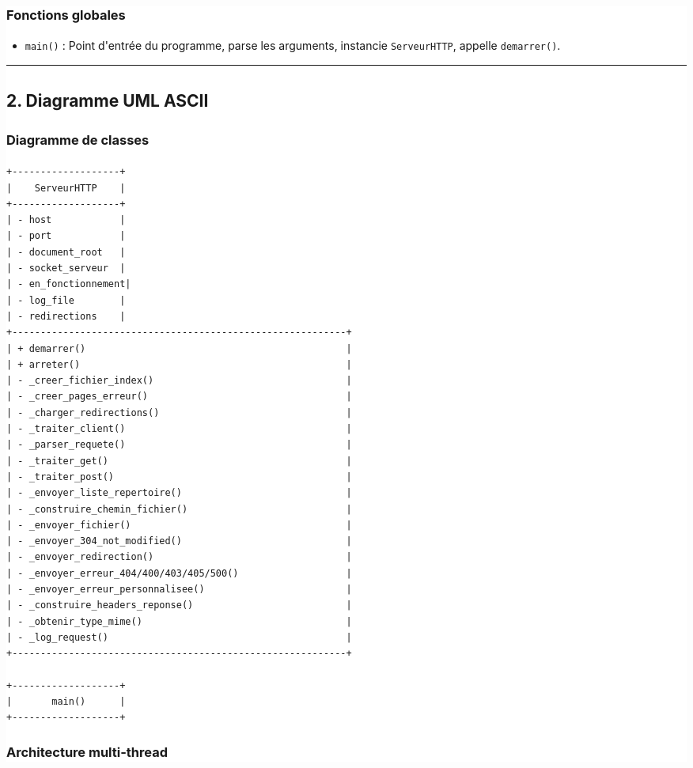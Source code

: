 ### Fonctions globales

- `main()` : Point d'entrée du programme, parse les arguments, instancie `ServeurHTTP`, appelle `demarrer()`.

------

## 2. Diagramme UML ASCII

### Diagramme de classes

```
+-------------------+
|    ServeurHTTP    |
+-------------------+
| - host            |
| - port            |
| - document_root   |
| - socket_serveur  |
| - en_fonctionnement|
| - log_file        |
| - redirections    |
+-----------------------------------------------------------+
| + demarrer()                                              |
| + arreter()                                               |
| - _creer_fichier_index()                                  |
| - _creer_pages_erreur()                                   |
| - _charger_redirections()                                 |
| - _traiter_client()                                       |
| - _parser_requete()                                       |
| - _traiter_get()                                          |
| - _traiter_post()                                         |
| - _envoyer_liste_repertoire()                             |
| - _construire_chemin_fichier()                            |
| - _envoyer_fichier()                                      |
| - _envoyer_304_not_modified()                             |
| - _envoyer_redirection()                                  |
| - _envoyer_erreur_404/400/403/405/500()                   |
| - _envoyer_erreur_personnalisee()                         |
| - _construire_headers_reponse()                           |
| - _obtenir_type_mime()                                    |
| - _log_request()                                          |
+-----------------------------------------------------------+

+-------------------+
|       main()      |
+-------------------+
```

### Architecture multi-thread
